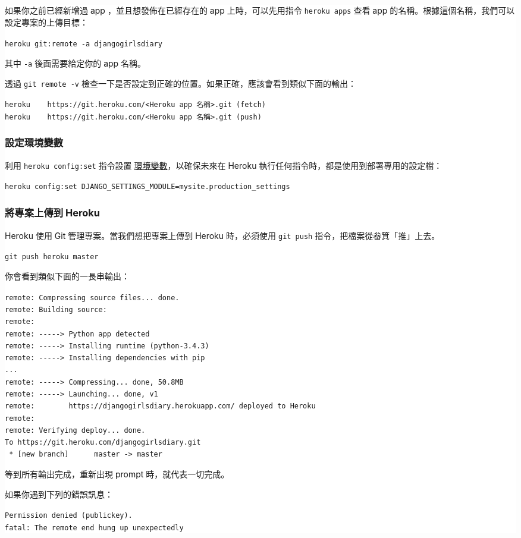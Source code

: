 如果你之前已經新增過 app ，並且想發佈在已經存在的 app 上時，可以先用指令 `heroku apps` 查看 app 的名稱。根據這個名稱，我們可以設定專案的上傳目標：

```console
heroku git:remote -a djangogirlsdiary
```

其中 `-a` 後面需要給定你的 app 名稱。

透過 `git remote -v` 檢查一下是否設定到正確的位置。如果正確，應該會看到類似下面的輸出：

```
heroku    https://git.heroku.com/<Heroku app 名稱>.git (fetch)
heroku    https://git.heroku.com/<Heroku app 名稱>.git (push)
```

### 設定環境變數

利用 `heroku config:set` 指令設置 [環境變數](https://devcenter.heroku.com/articles/config-vars)，以確保未來在 Heroku 執行任何指令時，都是使用到部署專用的設定檔：

```console
heroku config:set DJANGO_SETTINGS_MODULE=mysite.production_settings
```

### 將專案上傳到 Heroku

Heroku 使用 Git 管理專案。當我們想把專案上傳到 Heroku 時，必須使用 `git push` 指令，把檔案從畚箕「推」上去。

```console
git push heroku master
```

你會看到類似下面的一長串輸出：

```
remote: Compressing source files... done.
remote: Building source:
remote:
remote: -----> Python app detected
remote: -----> Installing runtime (python-3.4.3)
remote: -----> Installing dependencies with pip
...
remote: -----> Compressing... done, 50.8MB
remote: -----> Launching... done, v1
remote:        https://djangogirlsdiary.herokuapp.com/ deployed to Heroku
remote:
remote: Verifying deploy... done.
To https://git.heroku.com/djangogirlsdiary.git
 * [new branch]      master -> master
```

等到所有輸出完成，重新出現 prompt 時，就代表一切完成。

如果你遇到下列的錯誤訊息：

```
Permission denied (publickey).
fatal: The remote end hung up unexpectedly
```
